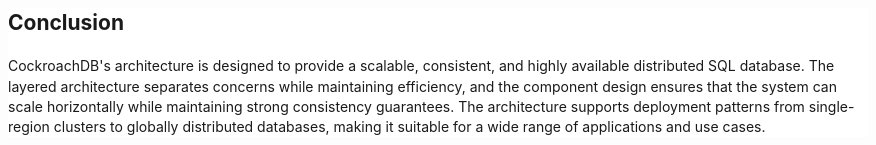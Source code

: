 ## Conclusion

CockroachDB's architecture is designed to provide a scalable, consistent, and highly available distributed SQL database. The layered architecture separates concerns while maintaining efficiency, and the component design ensures that the system can scale horizontally while maintaining strong consistency guarantees. The architecture supports deployment patterns from single-region clusters to globally distributed databases, making it suitable for a wide range of applications and use cases.
